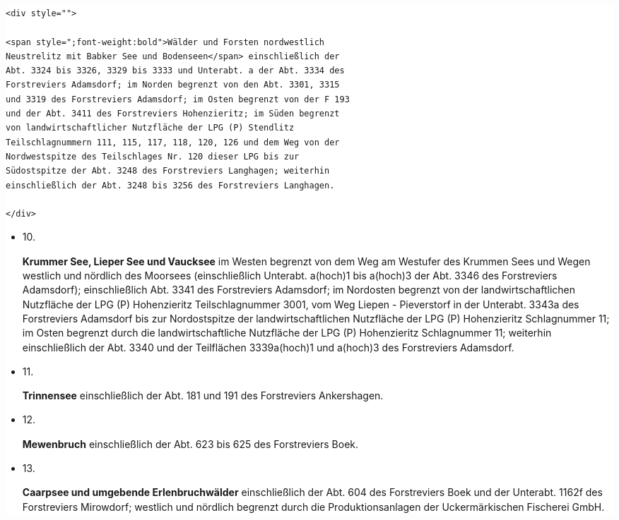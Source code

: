     <div style="">
    
    <span style=";font-weight:bold">Wälder und Forsten nordwestlich
    Neustrelitz mit Babker See und Bodenseen</span> einschließlich der
    Abt. 3324 bis 3326, 3329 bis 3333 und Unterabt. a der Abt. 3334 des
    Forstreviers Adamsdorf; im Norden begrenzt von den Abt. 3301, 3315
    und 3319 des Forstreviers Adamsdorf; im Osten begrenzt von der F 193
    und der Abt. 3411 des Forstreviers Hohenzieritz; im Süden begrenzt
    von landwirtschaftlicher Nutzfläche der LPG (P) Stendlitz
    Teilschlagnummern 111, 115, 117, 118, 120, 126 und dem Weg von der
    Nordwestspitze des Teilschlages Nr. 120 dieser LPG bis zur
    Südostspitze der Abt. 3248 des Forstreviers Langhagen; weiterhin
    einschließlich der Abt. 3248 bis 3256 des Forstreviers Langhagen.
    
    </div>

  - 10\.
    
    <div style="">
    
    <span style=";font-weight:bold">Krummer See, Lieper See und
    Vaucksee</span> im Westen begrenzt von dem Weg am Westufer des
    Krummen Sees und Wegen westlich und nördlich des Moorsees
    (einschließlich Unterabt. a(hoch)1 bis a(hoch)3 der Abt. 3346 des
    Forstreviers Adamsdorf); einschließlich Abt. 3341 des Forstreviers
    Adamsdorf; im Nordosten begrenzt von der landwirtschaftlichen
    Nutzfläche der LPG (P) Hohenzieritz Teilschlagnummer 3001, vom Weg
    Liepen - Pieverstorf in der Unterabt. 3343a des Forstreviers
    Adamsdorf bis zur Nordostspitze der landwirtschaftlichen Nutzfläche
    der LPG (P) Hohenzieritz Schlagnummer 11; im Osten begrenzt durch
    die landwirtschaftliche Nutzfläche der LPG (P) Hohenzieritz
    Schlagnummer 11; weiterhin einschließlich der Abt. 3340 und der
    Teilflächen 3339a(hoch)1 und a(hoch)3 des Forstreviers Adamsdorf.
    
    </div>

  - 11\.
    
    <div style="">
    
    <span style=";font-weight:bold">Trinnensee</span> einschließlich der
    Abt. 181 und 191 des Forstreviers Ankershagen.
    
    </div>

  - 12\.
    
    <div style="">
    
    <span style=";font-weight:bold">Mewenbruch</span> einschließlich der
    Abt. 623 bis 625 des Forstreviers Boek.
    
    </div>

  - 13\.
    
    <div style="">
    
    <span style=";font-weight:bold">Caarpsee und umgebende
    Erlenbruchwälder</span> einschließlich der Abt. 604 des
    Forstreviers Boek und der Unterabt. 1162f des Forstreviers
    Mirowdorf; westlich und nördlich begrenzt durch die
    Produktionsanlagen der Uckermärkischen Fischerei GmbH.
    